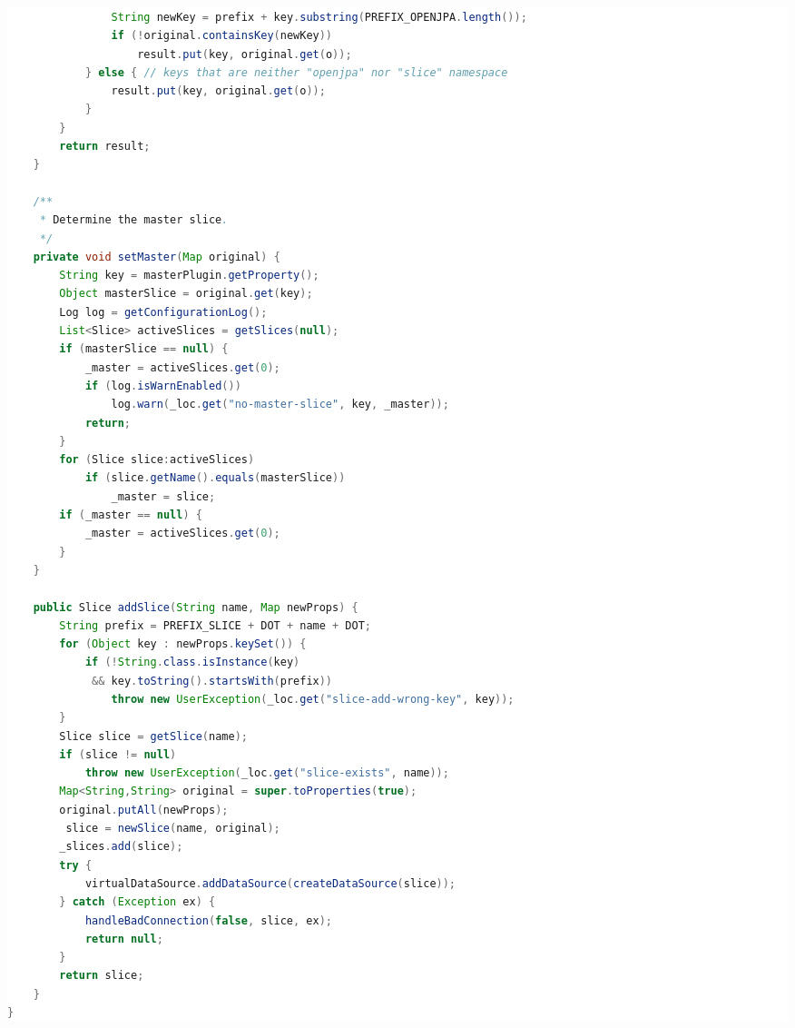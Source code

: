 ```java
                String newKey = prefix + key.substring(PREFIX_OPENJPA.length());
                if (!original.containsKey(newKey))
                    result.put(key, original.get(o));
            } else { // keys that are neither "openjpa" nor "slice" namespace
                result.put(key, original.get(o));
            }
        }
        return result;
    }

    /**
     * Determine the master slice.
     */
    private void setMaster(Map original) {
        String key = masterPlugin.getProperty();
        Object masterSlice = original.get(key);
        Log log = getConfigurationLog();
        List<Slice> activeSlices = getSlices(null);
        if (masterSlice == null) {
            _master = activeSlices.get(0);
            if (log.isWarnEnabled())
                log.warn(_loc.get("no-master-slice", key, _master));
            return;
        }
        for (Slice slice:activeSlices)
            if (slice.getName().equals(masterSlice))
                _master = slice;
        if (_master == null) {
            _master = activeSlices.get(0);
        }
    }
    
    public Slice addSlice(String name, Map newProps) {
        String prefix = PREFIX_SLICE + DOT + name + DOT;
        for (Object key : newProps.keySet()) {
            if (!String.class.isInstance(key) 
             && key.toString().startsWith(prefix))
                throw new UserException(_loc.get("slice-add-wrong-key", key));
        }
        Slice slice = getSlice(name);
        if (slice != null)
            throw new UserException(_loc.get("slice-exists", name));
        Map<String,String> original = super.toProperties(true);
        original.putAll(newProps);
         slice = newSlice(name, original);
        _slices.add(slice);
        try {
            virtualDataSource.addDataSource(createDataSource(slice));
        } catch (Exception ex) {
            handleBadConnection(false, slice, ex);
            return null;
        }
        return slice;
    }
}
```

